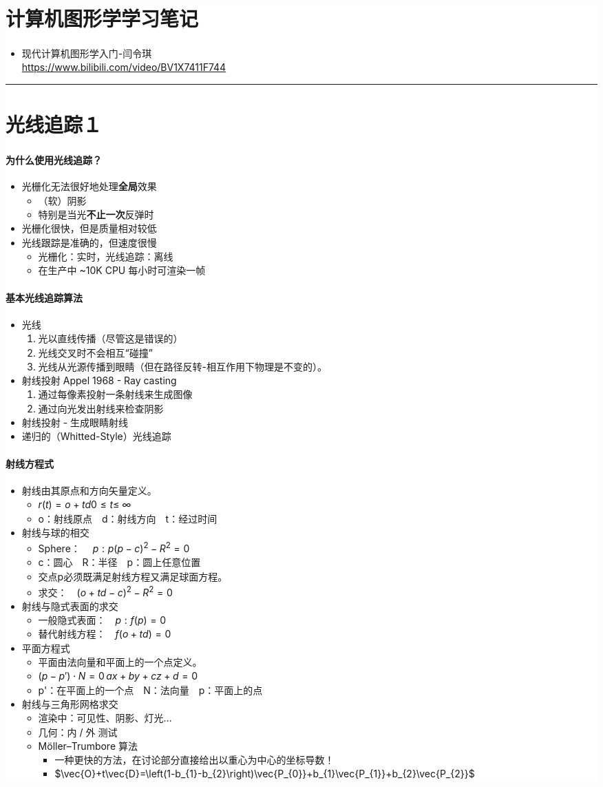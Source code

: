 ﻿# 计算机图形学学习笔记
+ 现代计算机图形学入门-闫令琪  
https://www.bilibili.com/video/BV1X7411F744

<font color=#FF0000></font>


------------------------------------------------------
# 光线追踪１

#### 为什么使用光线追踪？
+ 光栅化无法很好地处理**全局**效果
    + （软）阴影
    + 特别是当光**不止一次**反弹时
+ 光栅化很快，但是质量相对较低
+ 光线跟踪是准确的，但速度很慢
    + 光栅化：实时，光线追踪：离线
    + 在生产中 ~10K CPU 每小时可渲染一帧

#### 基本光线追踪算法
+ 光线
    1. 光以直线传播（尽管这是错误的）
    2. 光线交叉时不会相互“碰撞”
    3. 光线从光源传播到眼睛（但在路径反转-相互作用下物理是不变的）。
+ 射线投射 Appel 1968 - Ray casting
    1. 通过每像素投射一条射线来生成图像
    2. 通过向光发出射线来检查阴影
+ 射线投射 - 生成眼睛射线
+ 递归的（Whitted-Style）光线追踪

#### 射线方程式
+ 射线由其原点和方向矢量定义。
    + $r\left(t\right)=o+td　　0\le t\le\ ∞$
    + o：射线原点　d：射线方向　t：经过时间
+ 射线与球的相交
    + Sphere： 　$p:p\left(p-c\right)^{2}-R^{2}=0$
    + c：圆心　R：半径　p：圆上任意位置
    + 交点p必须既满足射线方程又满足球面方程。
    + 求交：　$\left(o+td-c\right)^{2}-R^{2}=0$
+ 射线与隐式表面的求交
    + 一般隐式表面：　$p:f\left(p\right)=0$
    + 替代射线方程：　$f\left(o+td\right)=0$
+ 平面方程式
    + 平面由法向量和平面上的一个点定义。
    + $\left(p-p'\right) \cdot N=0\,ax+by+cz+d=0$
    + p'：在平面上的一个点　N：法向量　p：平面上的点
+ 射线与三角形网格求交
    + 渲染中：可见性、阴影、灯光…
    + 几何：内 / 外 测试
    + Möller–Trumbore 算法
        + 一种更快的方法，在讨论部分直接给出以重心为中心的坐标导数！
        + $\vec{O}+t\vec{D}=\left(1-b_{1}-b_{2}\right)\vec{P_{0}}+b_{1}\vec{P_{1}}+b_{2}\vec{P_{2}}$
